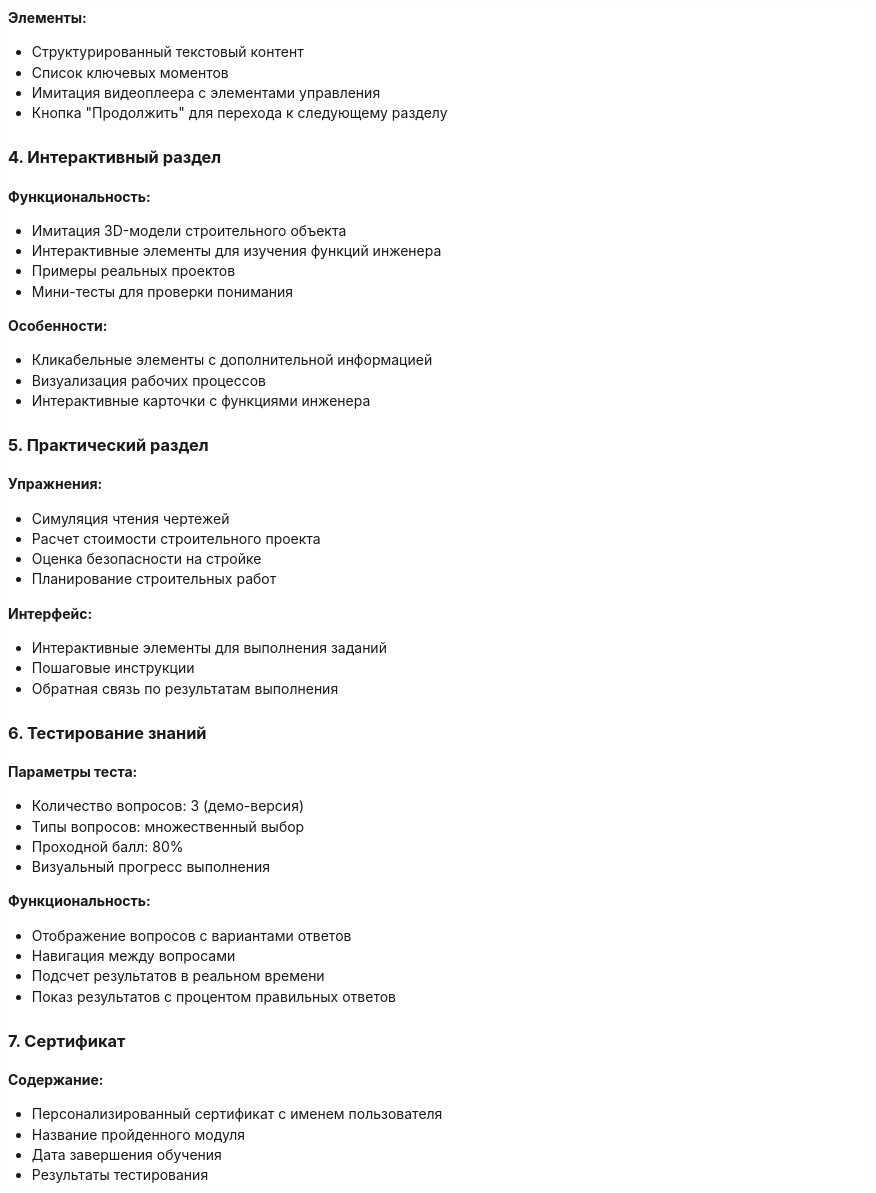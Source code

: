 **Элементы:**
- Структурированный текстовый контент
- Список ключевых моментов
- Имитация видеоплеера с элементами управления
- Кнопка "Продолжить" для перехода к следующему разделу

### 4. Интерактивный раздел

**Функциональность:**
- Имитация 3D-модели строительного объекта
- Интерактивные элементы для изучения функций инженера
- Примеры реальных проектов
- Мини-тесты для проверки понимания

**Особенности:**
- Кликабельные элементы с дополнительной информацией
- Визуализация рабочих процессов
- Интерактивные карточки с функциями инженера

### 5. Практический раздел

**Упражнения:**
- Симуляция чтения чертежей
- Расчет стоимости строительного проекта
- Оценка безопасности на стройке
- Планирование строительных работ

**Интерфейс:**
- Интерактивные элементы для выполнения заданий
- Пошаговые инструкции
- Обратная связь по результатам выполнения

### 6. Тестирование знаний

**Параметры теста:**
- Количество вопросов: 3 (демо-версия)
- Типы вопросов: множественный выбор
- Проходной балл: 80%
- Визуальный прогресс выполнения

**Функциональность:**
- Отображение вопросов с вариантами ответов
- Навигация между вопросами
- Подсчет результатов в реальном времени
- Показ результатов с процентом правильных ответов

### 7. Сертификат

**Содержание:**
- Персонализированный сертификат с именем пользователя
- Название пройденного модуля
- Дата завершения обучения
- Результаты тестирования
